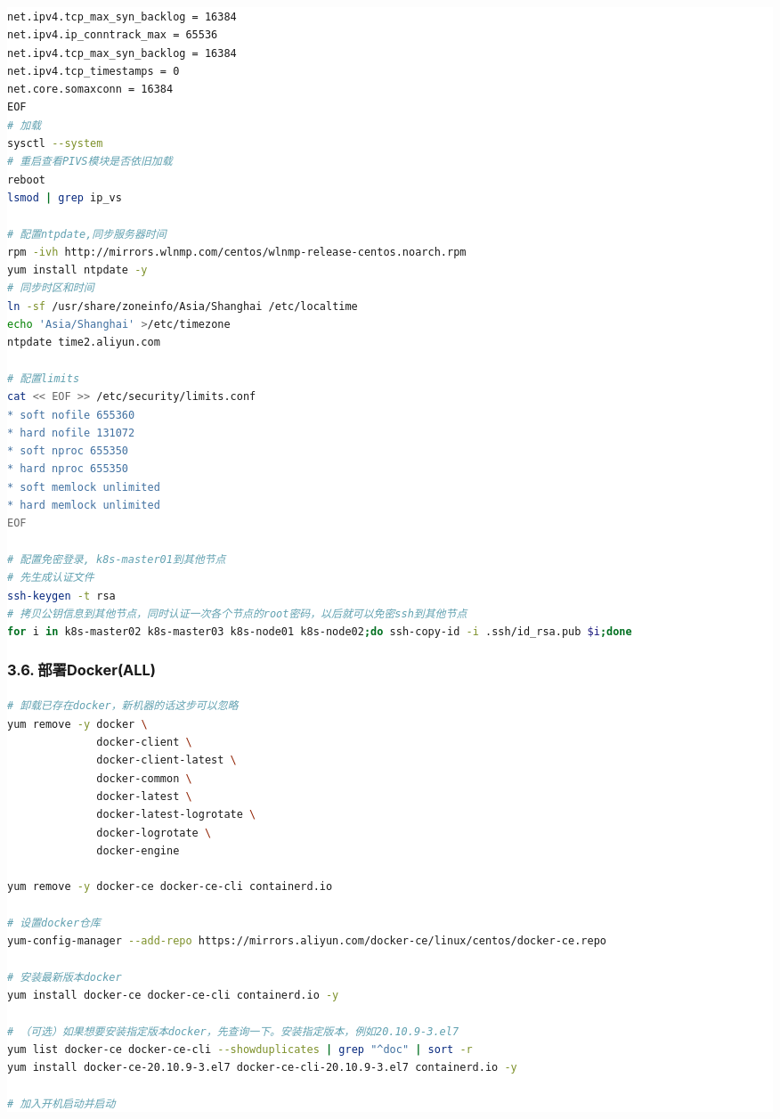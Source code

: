 ```bash
net.ipv4.tcp_max_syn_backlog = 16384
net.ipv4.ip_conntrack_max = 65536
net.ipv4.tcp_max_syn_backlog = 16384
net.ipv4.tcp_timestamps = 0
net.core.somaxconn = 16384
EOF
# 加载
sysctl --system
# 重启查看PIVS模块是否依旧加载
reboot
lsmod | grep ip_vs

# 配置ntpdate,同步服务器时间
rpm -ivh http://mirrors.wlnmp.com/centos/wlnmp-release-centos.noarch.rpm
yum install ntpdate -y
# 同步时区和时间
ln -sf /usr/share/zoneinfo/Asia/Shanghai /etc/localtime
echo 'Asia/Shanghai' >/etc/timezone
ntpdate time2.aliyun.com

# 配置limits
cat << EOF >> /etc/security/limits.conf
* soft nofile 655360
* hard nofile 131072
* soft nproc 655350
* hard nproc 655350
* soft memlock unlimited
* hard memlock unlimited
EOF

# 配置免密登录, k8s-master01到其他节点
# 先生成认证文件
ssh-keygen -t rsa
# 拷贝公钥信息到其他节点，同时认证一次各个节点的root密码，以后就可以免密ssh到其他节点
for i in k8s-master02 k8s-master03 k8s-node01 k8s-node02;do ssh-copy-id -i .ssh/id_rsa.pub $i;done
```

### 3.6. 部署Docker(ALL)

```bash
# 卸载已存在docker，新机器的话这步可以忽略
yum remove -y docker \
              docker-client \
              docker-client-latest \
              docker-common \
              docker-latest \
              docker-latest-logrotate \
              docker-logrotate \
              docker-engine

yum remove -y docker-ce docker-ce-cli containerd.io

# 设置docker仓库
yum-config-manager --add-repo https://mirrors.aliyun.com/docker-ce/linux/centos/docker-ce.repo

# 安装最新版本docker
yum install docker-ce docker-ce-cli containerd.io -y

# （可选）如果想要安装指定版本docker，先查询一下。安装指定版本，例如20.10.9-3.el7
yum list docker-ce docker-ce-cli --showduplicates | grep "^doc" | sort -r
yum install docker-ce-20.10.9-3.el7 docker-ce-cli-20.10.9-3.el7 containerd.io -y

# 加入开机启动并启动
```